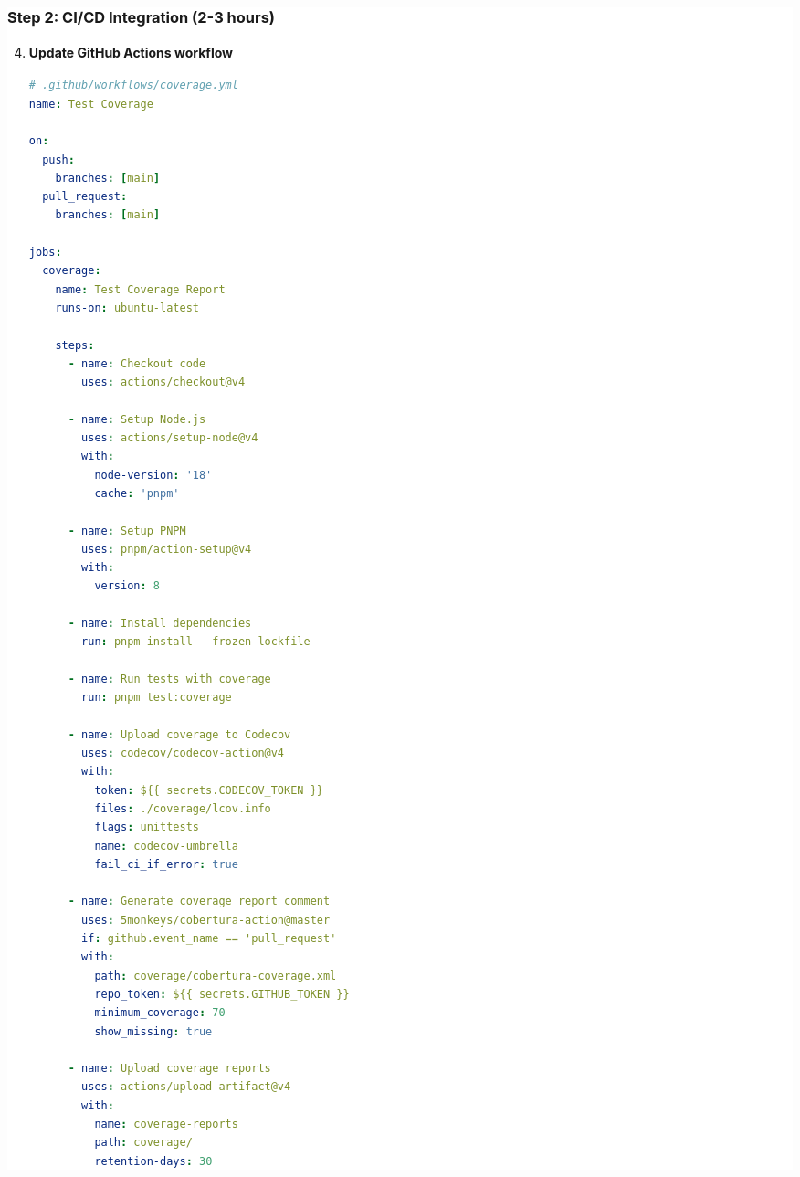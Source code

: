 ### Step 2: CI/CD Integration (2-3 hours)

4. **Update GitHub Actions workflow**
   ```yaml
   # .github/workflows/coverage.yml
   name: Test Coverage

   on:
     push:
       branches: [main]
     pull_request:
       branches: [main]

   jobs:
     coverage:
       name: Test Coverage Report
       runs-on: ubuntu-latest
       
       steps:
         - name: Checkout code
           uses: actions/checkout@v4
         
         - name: Setup Node.js
           uses: actions/setup-node@v4
           with:
             node-version: '18'
             cache: 'pnpm'
         
         - name: Setup PNPM
           uses: pnpm/action-setup@v4
           with:
             version: 8
         
         - name: Install dependencies
           run: pnpm install --frozen-lockfile
         
         - name: Run tests with coverage
           run: pnpm test:coverage
         
         - name: Upload coverage to Codecov
           uses: codecov/codecov-action@v4
           with:
             token: ${{ secrets.CODECOV_TOKEN }}
             files: ./coverage/lcov.info
             flags: unittests
             name: codecov-umbrella
             fail_ci_if_error: true
         
         - name: Generate coverage report comment
           uses: 5monkeys/cobertura-action@master
           if: github.event_name == 'pull_request'
           with:
             path: coverage/cobertura-coverage.xml
             repo_token: ${{ secrets.GITHUB_TOKEN }}
             minimum_coverage: 70
             show_missing: true
         
         - name: Upload coverage reports
           uses: actions/upload-artifact@v4
           with:
             name: coverage-reports
             path: coverage/
             retention-days: 30
   ```